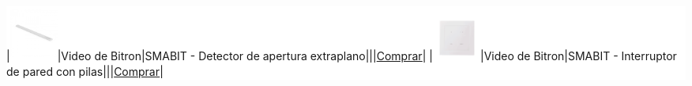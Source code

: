 |<img src="../../es_ES/zigbee/images/Bitron_Video.AV201021C.png" width="60" />|Video de Bitron|SMABIT - Detector de apertura extraplano|||[Comprar](https://www.domadoo.fr/fr/peripheriques/5547-smabit-detecteur-d-ouverture-de-porte-ou-fenetre-ultra-plat-zigbee-8023874397658.html)|
|<img src="../../es_ES/zigbee/images/Bitron_Video.AV201034.png" width="60" />|Video de Bitron|SMABIT - Interruptor de pared con pilas|||[Comprar](https://www.domadoo.fr/fr/peripheriques/5568-smabit-interrupteur-mural-zigbee-avec-piles-8021156061037.html)|